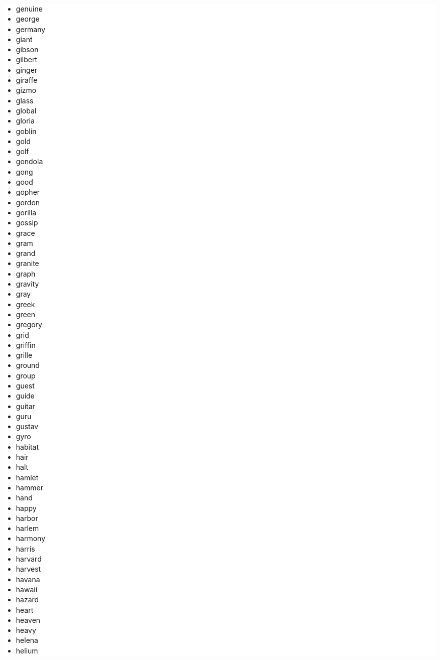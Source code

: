 * genuine
* george
* germany
* giant
* gibson
* gilbert
* ginger
* giraffe
* gizmo
* glass
* global
* gloria
* goblin
* gold
* golf
* gondola
* gong
* good
* gopher
* gordon
* gorilla
* gossip
* grace
* gram
* grand
* granite
* graph
* gravity
* gray
* greek
* green
* gregory
* grid
* griffin
* grille
* ground
* group
* guest
* guide
* guitar
* guru
* gustav
* gyro
* habitat
* hair
* halt
* hamlet
* hammer
* hand
* happy
* harbor
* harlem
* harmony
* harris
* harvard
* harvest
* havana
* hawaii
* hazard
* heart
* heaven
* heavy
* helena
* helium